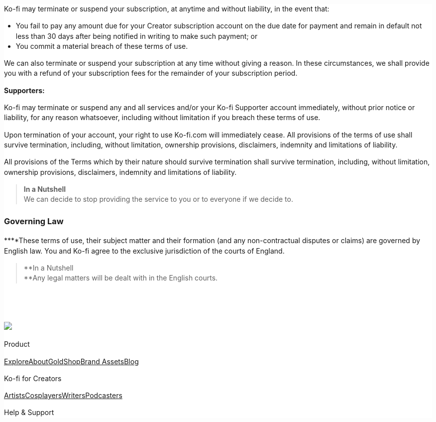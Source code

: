 Ko-fi may terminate or suspend your subscription, at anytime and without liability, in the event that:

*   You fail to pay any amount due for your Creator subscription account on the due date for payment and remain in default not less than 30 days after being notified in writing to make such payment; or
*   You commit a material breach of these terms of use.

We can also terminate or suspend your subscription at any time without giving a reason. In these circumstances, we shall provide you with a refund of your subscription fees for the remainder of your subscription period.

**Supporters:**

Ko-fi may terminate or suspend any and all services and/or your Ko-fi Supporter account immediately, without prior notice or liability, for any reason whatsoever, including without limitation if you breach these terms of use.

Upon termination of your account, your right to use Ko-fi.com will immediately cease. All provisions of the terms of use shall survive termination, including, without limitation, ownership provisions, disclaimers, indemnity and limitations of liability.

All provisions of the Terms which by their nature should survive termination shall survive termination, including, without limitation, ownership provisions, disclaimers, indemnity and limitations of liability.

> **In a Nutshell**  
> We can decide to stop providing the service to you or to everyone if we decide to.

  

### **Governing Law**

**‍**These terms of use, their subject matter and their formation (and any non-contractual disputes or claims) are governed by English law. You and Ko-fi agree to the exclusive jurisdiction of the courts of England.

> **In a Nutshell  
> **Any legal matters will be dealt with in the English courts.

‍
-

[![](https://uploads-ssl.webflow.com/5c14e387dab576fe667689cf/5c91bddac6c3aa6b3718fd86_kofisvglofo.svg)](https://ko-fi.com/Manage/mypage)

Product

[Explore](https://ko-fi.com/Art)[About](https://ko-fi.com/home/About4)[Gold](https://ko-fi.com/gold)[Shop](https://more.ko-fi.com/shop)[Brand Assets](https://more.ko-fi.com/brand-assets)[Blog](https://ko-fi.com/supportkofi?action=posts)

Ko-fi for Creators

[Artists](https://more.ko-fi.com/ko-fi-for-artists)[Cosplayers](https://more.ko-fi.com/ko-fi-for-cosplayers)[Writers](https://more.ko-fi.com/ko-fi-for-writers)[Podcasters](https://more.ko-fi.com/ko-fi-for-podcasters)

Help & Support

